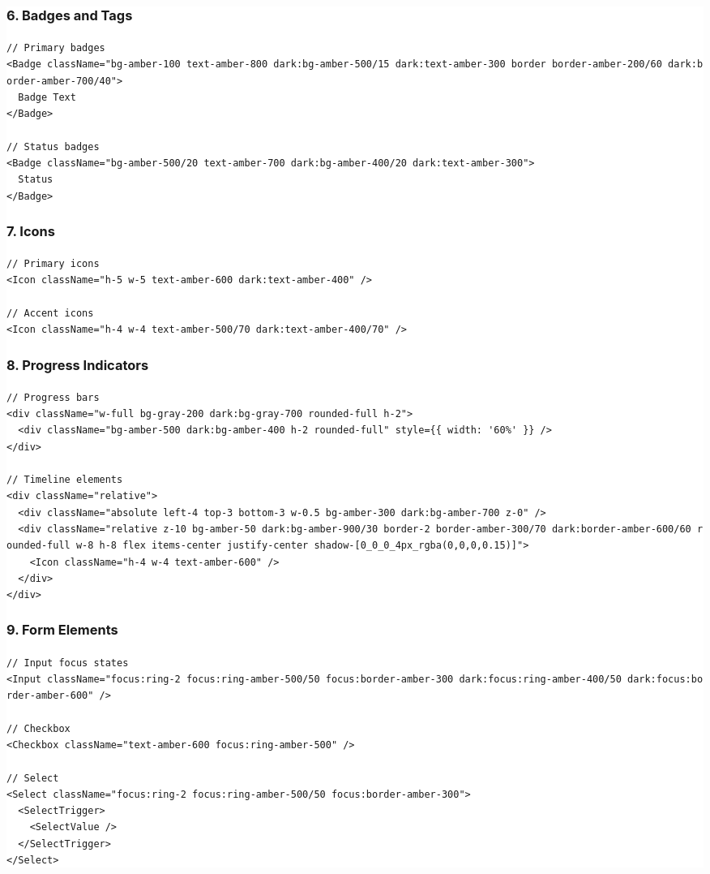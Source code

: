 ### 6. Badges and Tags
```tsx
// Primary badges
<Badge className="bg-amber-100 text-amber-800 dark:bg-amber-500/15 dark:text-amber-300 border border-amber-200/60 dark:border-amber-700/40">
  Badge Text
</Badge>

// Status badges
<Badge className="bg-amber-500/20 text-amber-700 dark:bg-amber-400/20 dark:text-amber-300">
  Status
</Badge>
```

### 7. Icons
```tsx
// Primary icons
<Icon className="h-5 w-5 text-amber-600 dark:text-amber-400" />

// Accent icons
<Icon className="h-4 w-4 text-amber-500/70 dark:text-amber-400/70" />
```

### 8. Progress Indicators
```tsx
// Progress bars
<div className="w-full bg-gray-200 dark:bg-gray-700 rounded-full h-2">
  <div className="bg-amber-500 dark:bg-amber-400 h-2 rounded-full" style={{ width: '60%' }} />
</div>

// Timeline elements
<div className="relative">
  <div className="absolute left-4 top-3 bottom-3 w-0.5 bg-amber-300 dark:bg-amber-700 z-0" />
  <div className="relative z-10 bg-amber-50 dark:bg-amber-900/30 border-2 border-amber-300/70 dark:border-amber-600/60 rounded-full w-8 h-8 flex items-center justify-center shadow-[0_0_0_4px_rgba(0,0,0,0.15)]">
    <Icon className="h-4 w-4 text-amber-600" />
  </div>
</div>
```

### 9. Form Elements
```tsx
// Input focus states
<Input className="focus:ring-2 focus:ring-amber-500/50 focus:border-amber-300 dark:focus:ring-amber-400/50 dark:focus:border-amber-600" />

// Checkbox
<Checkbox className="text-amber-600 focus:ring-amber-500" />

// Select
<Select className="focus:ring-2 focus:ring-amber-500/50 focus:border-amber-300">
  <SelectTrigger>
    <SelectValue />
  </SelectTrigger>
</Select>
```
